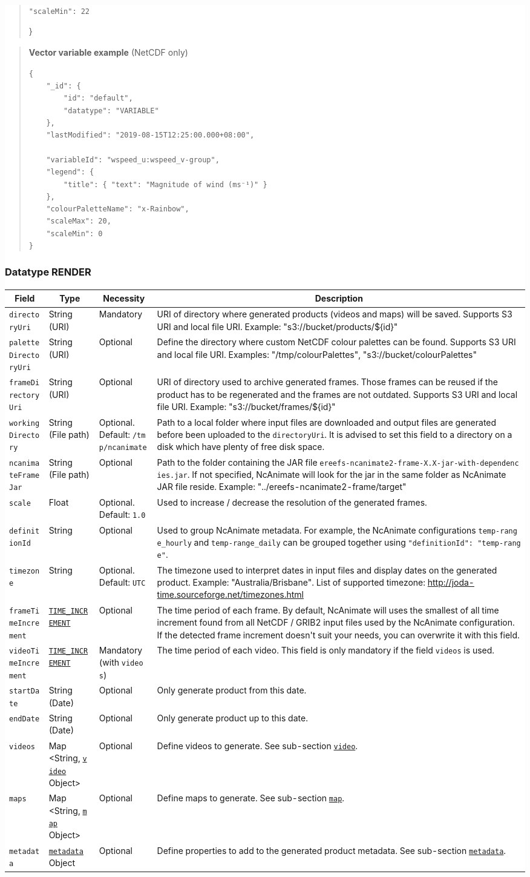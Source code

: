 >     "scaleMin": 22
> }
> ```

> **Vector variable example** (NetCDF only)
> 
> ```
> {
>     "_id": {
>         "id": "default",
>         "datatype": "VARIABLE"
>     },
>     "lastModified": "2019-08-15T12:25:00.000+08:00",
> 
>     "variableId": "wspeed_u:wspeed_v-group",
>     "legend": {
>         "title": { "text": "Magnitude of wind (ms⁻¹)" }
>     },
>     "colourPaletteName": "x-Rainbow",
>     "scaleMax": 20,
>     "scaleMin": 0
> }
> ```


### Datatype RENDER

| Field                  | Type                                                | Necessity                      | Description |
| ---------------------- | --------------------------------------------------- | ------------------------------ | ----------- |
| `directoryUri`         | String (URI)                                        | Mandatory                      | URI of directory where generated products (videos and maps) will be saved. Supports S3 URI and local file URI. Example: "s3://bucket/products/${id}" |
| `paletteDirectoryUri`  | String (URI)                                        | Optional                       | Define the directory where custom NetCDF colour palettes can be found. Supports S3 URI and local file URI. Examples: "/tmp/colourPalettes", "s3://bucket/colourPalettes" |
| `frameDirectoryUri`    | String (URI)                                        | Optional                       | URI of directory used to archive generated frames. Those frames can be reused if the product has to be regenerated and the frames are not outdated. Supports S3 URI and local file URI. Example: "s3://bucket/frames/${id}" |
| `workingDirectory`     | String (File path)                                  | Optional. Default: `/tmp/ncanimate` | Path to a local folder where input files are downloaded and output files are generated before been uploaded to the `directoryUri`. It is advised to set this field to a directory on a disk which have plenty of free disk space. |
| `ncanimateFrameJar`    | String (File path)                                  | Optional                       | Path to the folder containing the JAR file `ereefs-ncanimate2-frame-X.X-jar-with-dependencies.jar`. If not specified, NcAnimate will look for the jar in the same folder as NcAnimate JAR file reside. Example: "../ereefs-ncanimate2-frame/target" |
| `scale`                | Float                                               | Optional. Default: `1.0`       | Used to increase / decrease the resolution of the generated frames. |
| `definitionId`         | String                                              | Optional                       | Used to group NcAnimate metadata. For example, the NcAnimate configurations `temp-range_hourly` and `temp-range_daily` can be grouped together using `"definitionId": "temp-range"`. |
| `timezone`             | String                                              | Optional. Default: `UTC`       | The timezone used to interpret dates in input files and display dates on the generated product. Example: "Australia/Brisbane". List of supported timezone: http://joda-time.sourceforge.net/timezones.html |
| `frameTimeIncrement`   | [`TIME_INCREMENT`](#TIME_INCREMENT)                 | Optional                       | The time period of each frame. By default, NcAnimate will uses the smallest of all time increment found from all NetCDF / GRIB2 input files used by the NcAnimate configuration. If the detected frame increment doesn't suit your needs, you can overwrite it with this field. |
| `videoTimeIncrement`   | [`TIME_INCREMENT`](#TIME_INCREMENT)                 | Mandatory (with `videos`)      | The time period of each video. This field is only mandatory if the field `videos` is used. |
| `startDate`            | String (Date)                                       | Optional                       | Only generate product from this date. |
| `endDate`              | String (Date)                                       | Optional                       | Only generate product up to this date. |
| `videos`               | Map <String, [`video`](#video) Object>              | Optional                       | Define videos to generate. See sub-section [`video`](#video). |
| `maps`                 | Map <String, [`map`](#map) Object>                  | Optional                       | Define maps to generate. See sub-section [`map`](#map). |
| `metadata`             | [`metadata`](#metadata) Object                      | Optional                       | Define properties to add to the generated product metadata. See sub-section [`metadata`](#metadata). |
